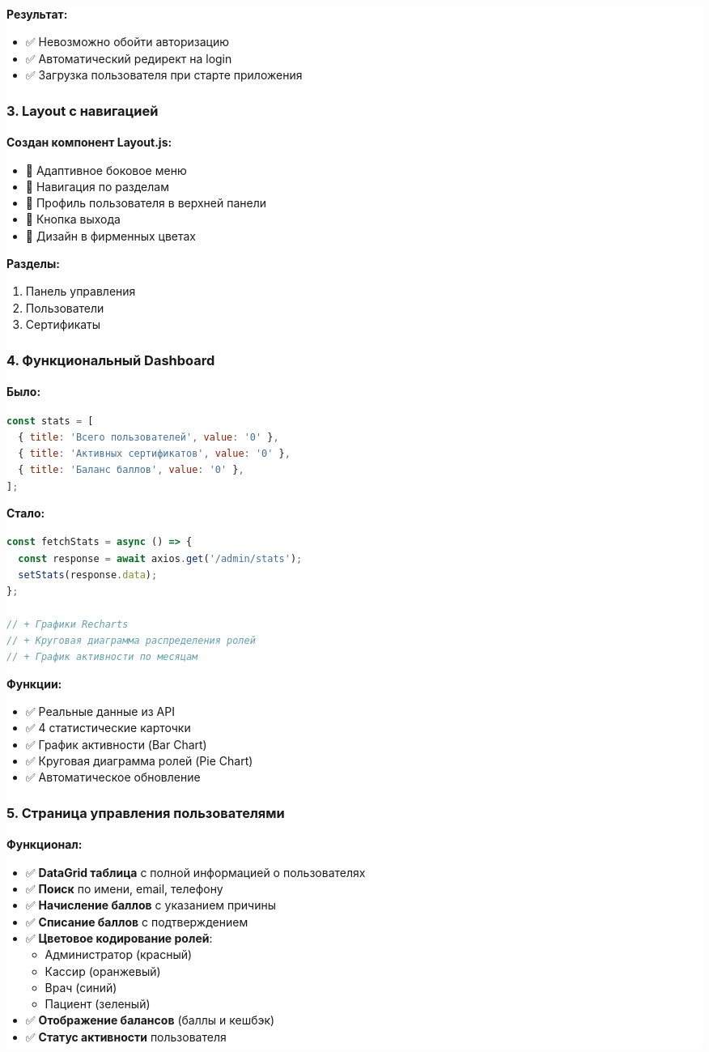 **Результат:**
- ✅ Невозможно обойти авторизацию
- ✅ Автоматический редирект на login
- ✅ Загрузка пользователя при старте приложения

### 3. Layout с навигацией

**Создан компонент Layout.js:**
- 📱 Адаптивное боковое меню
- 🎯 Навигация по разделам
- 👤 Профиль пользователя в верхней панели
- 🚪 Кнопка выхода
- 🎨 Дизайн в фирменных цветах

**Разделы:**
1. Панель управления
2. Пользователи
3. Сертификаты

### 4. Функциональный Dashboard

**Было:**
```javascript
const stats = [
  { title: 'Всего пользователей', value: '0' },
  { title: 'Активных сертификатов', value: '0' },
  { title: 'Баланс баллов', value: '0' },
];
```

**Стало:**
```javascript
const fetchStats = async () => {
  const response = await axios.get('/admin/stats');
  setStats(response.data);
};

// + Графики Recharts
// + Круговая диаграмма распределения ролей
// + График активности по месяцам
```

**Функции:**
- ✅ Реальные данные из API
- ✅ 4 статистические карточки
- ✅ График активности (Bar Chart)
- ✅ Круговая диаграмма ролей (Pie Chart)
- ✅ Автоматическое обновление

### 5. Страница управления пользователями

**Функционал:**
- ✅ **DataGrid таблица** с полной информацией о пользователях
- ✅ **Поиск** по имени, email, телефону
- ✅ **Начисление баллов** с указанием причины
- ✅ **Списание баллов** с подтверждением
- ✅ **Цветовое кодирование ролей**:
  - Администратор (красный)
  - Кассир (оранжевый)
  - Врач (синий)
  - Пациент (зеленый)
- ✅ **Отображение балансов** (баллы и кешбэк)
- ✅ **Статус активности** пользователя
